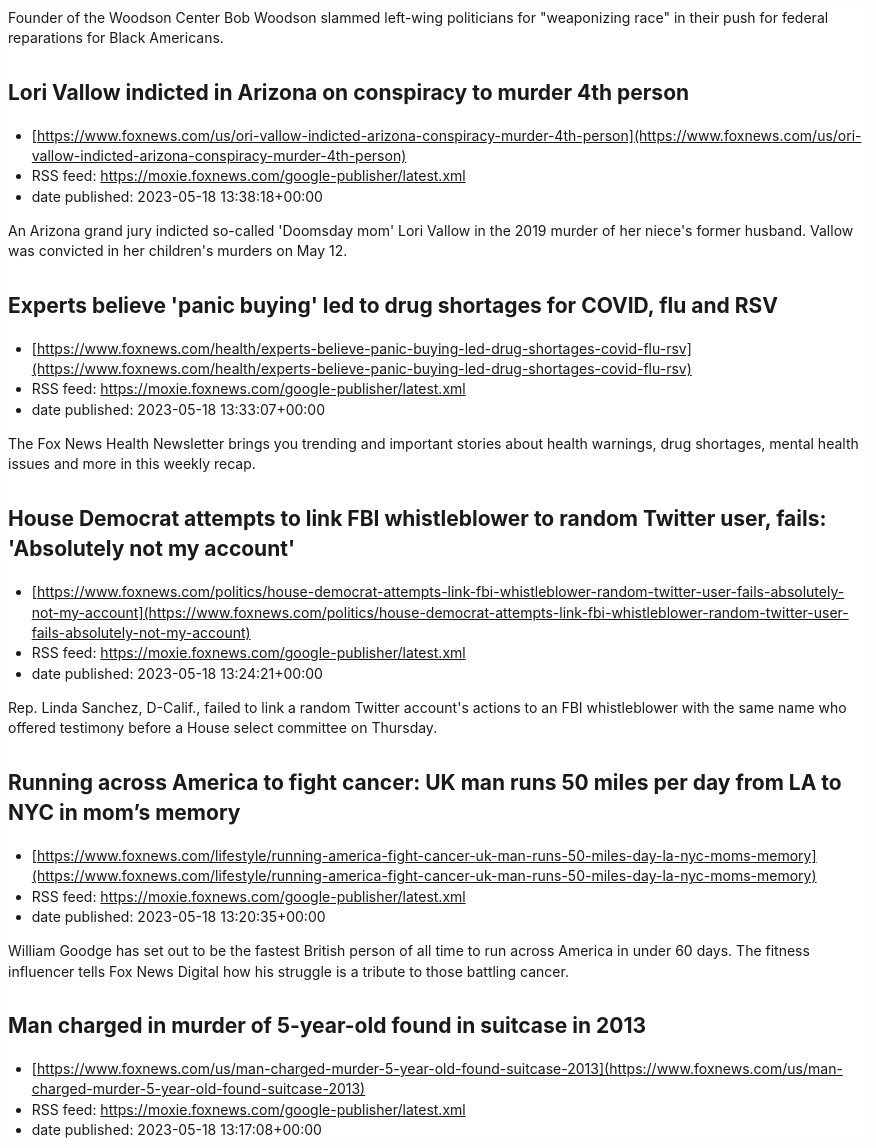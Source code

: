 Founder of the Woodson Center Bob Woodson slammed left-wing politicians for &quot;weaponizing race&quot; in their push for federal reparations for Black Americans.

## Lori Vallow indicted in Arizona on conspiracy to murder 4th person
 - [https://www.foxnews.com/us/ori-vallow-indicted-arizona-conspiracy-murder-4th-person](https://www.foxnews.com/us/ori-vallow-indicted-arizona-conspiracy-murder-4th-person)
 - RSS feed: https://moxie.foxnews.com/google-publisher/latest.xml
 - date published: 2023-05-18 13:38:18+00:00

An Arizona grand jury indicted so-called &apos;Doomsday mom&apos; Lori Vallow in the 2019 murder of her niece&apos;s former husband. Vallow was convicted in her children&apos;s murders on May 12.

## Experts believe 'panic buying' led to drug shortages for COVID, flu and RSV
 - [https://www.foxnews.com/health/experts-believe-panic-buying-led-drug-shortages-covid-flu-rsv](https://www.foxnews.com/health/experts-believe-panic-buying-led-drug-shortages-covid-flu-rsv)
 - RSS feed: https://moxie.foxnews.com/google-publisher/latest.xml
 - date published: 2023-05-18 13:33:07+00:00

The Fox News Health Newsletter brings you trending and important stories about health warnings, drug shortages, mental health issues and more in this weekly recap.

## House Democrat attempts to link FBI whistleblower to random Twitter user, fails: 'Absolutely not my account'
 - [https://www.foxnews.com/politics/house-democrat-attempts-link-fbi-whistleblower-random-twitter-user-fails-absolutely-not-my-account](https://www.foxnews.com/politics/house-democrat-attempts-link-fbi-whistleblower-random-twitter-user-fails-absolutely-not-my-account)
 - RSS feed: https://moxie.foxnews.com/google-publisher/latest.xml
 - date published: 2023-05-18 13:24:21+00:00

Rep. Linda Sanchez, D-Calif., failed to link a random Twitter account&apos;s actions to an FBI whistleblower with the same name who offered testimony before a House select committee on Thursday.

## Running across America to fight cancer: UK man runs 50 miles per day from LA to NYC in mom’s memory
 - [https://www.foxnews.com/lifestyle/running-america-fight-cancer-uk-man-runs-50-miles-day-la-nyc-moms-memory](https://www.foxnews.com/lifestyle/running-america-fight-cancer-uk-man-runs-50-miles-day-la-nyc-moms-memory)
 - RSS feed: https://moxie.foxnews.com/google-publisher/latest.xml
 - date published: 2023-05-18 13:20:35+00:00

William Goodge has set out to be the fastest British person of all time to run across America in under 60 days. The fitness influencer tells Fox News Digital how his struggle is a tribute to those battling cancer.

## Man charged in murder of 5-year-old found in suitcase in 2013
 - [https://www.foxnews.com/us/man-charged-murder-5-year-old-found-suitcase-2013](https://www.foxnews.com/us/man-charged-murder-5-year-old-found-suitcase-2013)
 - RSS feed: https://moxie.foxnews.com/google-publisher/latest.xml
 - date published: 2023-05-18 13:17:08+00:00
